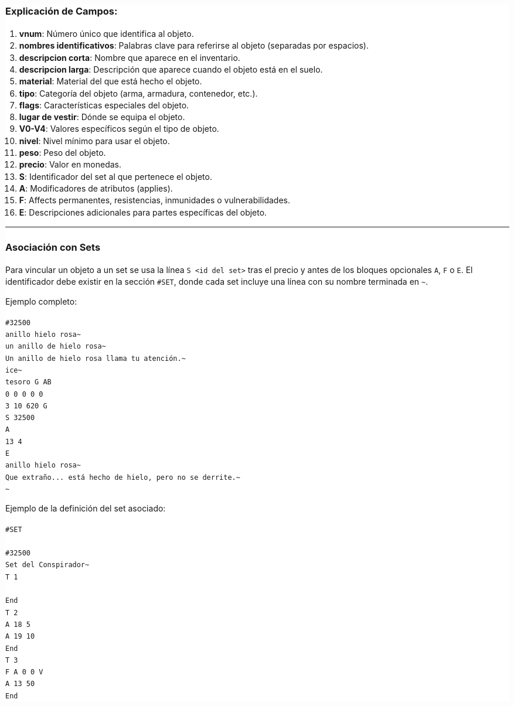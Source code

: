 ### Explicación de Campos:

1. **vnum**: Número único que identifica al objeto.
2. **nombres identificativos**: Palabras clave para referirse al objeto (separadas por espacios).
3. **descripcion corta**: Nombre que aparece en el inventario.
4. **descripcion larga**: Descripción que aparece cuando el objeto está en el suelo.
5. **material**: Material del que está hecho el objeto.
6. **tipo**: Categoría del objeto (arma, armadura, contenedor, etc.).
7. **flags**: Características especiales del objeto.
8. **lugar de vestir**: Dónde se equipa el objeto.
9. **V0-V4**: Valores específicos según el tipo de objeto.
10. **nivel**: Nivel mínimo para usar el objeto.
11. **peso**: Peso del objeto.
12. **precio**: Valor en monedas.
13. **S**: Identificador del set al que pertenece el objeto.
14. **A**: Modificadores de atributos (applies).
15. **F**: Affects permanentes, resistencias, inmunidades o vulnerabilidades.
16. **E**: Descripciones adicionales para partes específicas del objeto.

---

### Asociación con Sets

Para vincular un objeto a un set se usa la línea `S <id del set>` tras el
precio y antes de los bloques opcionales `A`, `F` o `E`. El identificador
debe existir en la sección `#SET`, donde cada set incluye una línea con su
nombre terminada en `~`.

Ejemplo completo:

```
#32500
anillo hielo rosa~
un anillo de hielo rosa~
Un anillo de hielo rosa llama tu atención.~
ice~
tesoro G AB
0 0 0 0 0
3 10 620 G
S 32500
A
13 4
E
anillo hielo rosa~
Que extraño... está hecho de hielo, pero no se derrite.~
~
```

Ejemplo de la definición del set asociado:

```
#SET

#32500
Set del Conspirador~
T 1

End
T 2
A 18 5
A 19 10
End
T 3
F A 0 0 V
A 13 50
End
```